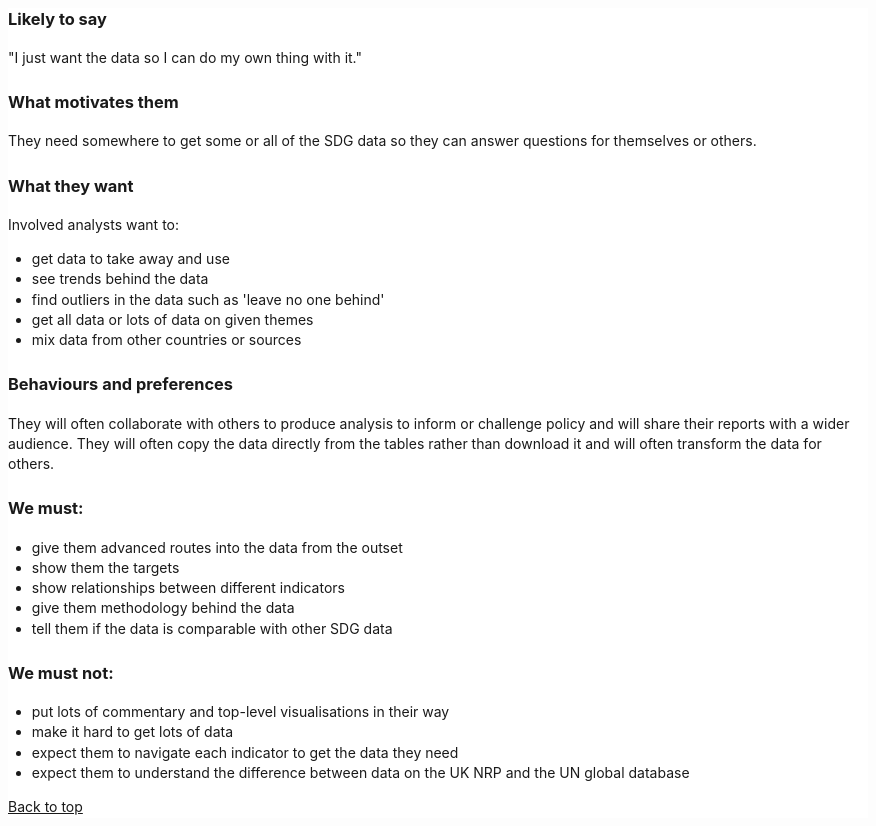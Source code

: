 ### Likely to say
"I just want the data so I can do my own thing with it."

### What motivates them
They need somewhere to get some or all of the SDG data so they can answer questions for themselves or others.

### What they want
Involved analysts want to:

* get data to take away and use
* see trends behind the data
* find outliers in the data such as 'leave no one behind'
* get all data or lots of data on given themes
* mix data from other countries or sources

### Behaviours and preferences
They will often collaborate with others to produce analysis to inform or challenge policy and will share their reports with a wider audience. They will often copy the data directly from the tables rather than download it and will often transform the data for others.

### We must:

* give them advanced routes into the data from the outset
* show them the targets
* show relationships between different indicators
* give them methodology behind the data
* tell them if the data is comparable with other SDG data

### We must not:

* put lots of commentary and top-level visualisations in their way
* make it hard to get lots of data
* expect them to navigate each indicator to get the data they need
* expect them to understand the difference between data on the UK NRP and the UN global database


[Back to top](#top)
